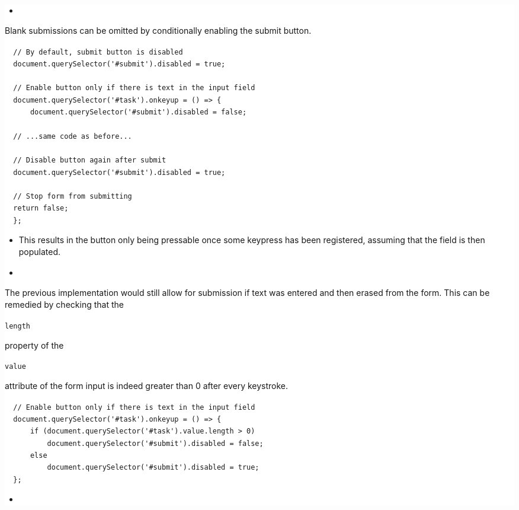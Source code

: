 - 

  Blank submissions can be omitted by conditionally enabling the submit button.

  ```
    // By default, submit button is disabled
    document.querySelector('#submit').disabled = true;
  
    // Enable button only if there is text in the input field
    document.querySelector('#task').onkeyup = () => {
        document.querySelector('#submit').disabled = false;
  
    // ...same code as before...
  
    // Disable button again after submit
    document.querySelector('#submit').disabled = true;
  
    // Stop form from submitting
    return false;
    };
  ```

  - This results in the button only being pressable once some keypress has been registered, assuming that the field is then populated.

- 

  The previous implementation would still allow for submission if text was entered and then erased from the form. This can be remedied by checking that the

   

  ```
  length
  ```

   

  property of the

   

  ```
  value
  ```

   

  attribute of the form input is indeed greater than 0 after every keystroke.

  ```
    // Enable button only if there is text in the input field
    document.querySelector('#task').onkeyup = () => {
        if (document.querySelector('#task').value.length > 0)
            document.querySelector('#submit').disabled = false;
        else
            document.querySelector('#submit').disabled = true;
    };
  ```

- 
